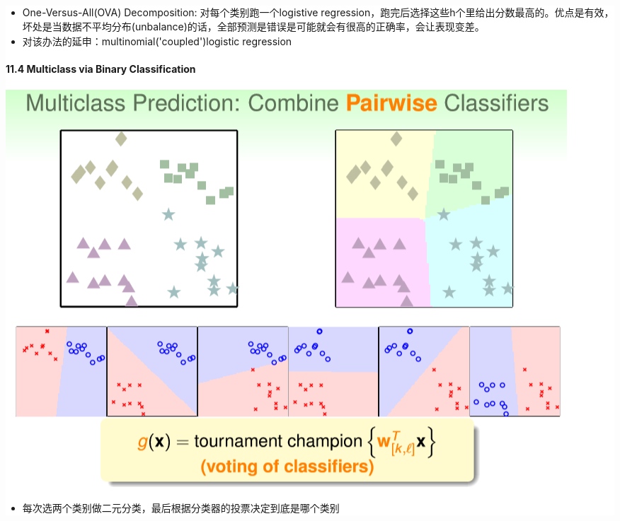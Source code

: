 * One-Versus-All(OVA) Decomposition: 对每个类别跑一个logistive regression，跑完后选择这些h个里给出分数最高的。优点是有效，坏处是当数据不平均分布(unbalance)的话，全部预测是错误是可能就会有很高的正确率，会让表现变差。
* 对该办法的延申：multinomial('coupled')logistic regression

#### 11.4 Multiclass via Binary Classification
![](/img/linxuant-jishi/11-10.PNG)   
* 每次选两个类别做二元分类，最后根据分类器的投票决定到底是哪个类别
